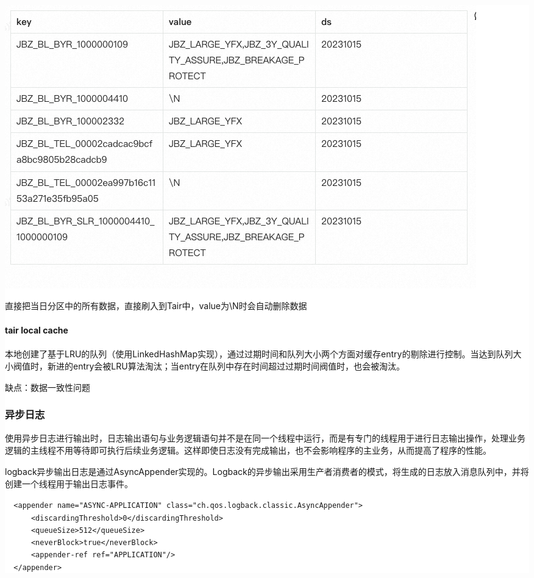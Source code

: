 ![1700992927948-66ee0c69-86d3-4ceb-9bdb-c6285f0d5f16.png](./img/9fjl0csqUWu-fUDt/1700992927948-66ee0c69-86d3-4ceb-9bdb-c6285f0d5f16-902218.png)



直接把当日分区中的所有数据，直接刷入到Tair中，value为\N时会自动删除数据





#### tair local cache


本地创建了基于LRU的队列（使用LinkedHashMap实现），通过过期时间和队列大小两个方面对缓存entry的剔除进行控制。当达到队列大小阀值时，新进的entry会被LRU算法淘汰；当entry在队列中存在时间超过过期时间阀值时，也会被淘汰。



缺点：数据一致性问题



### 异步日志


使用异步日志进行输出时，日志输出语句与业务逻辑语句并不是在同一个线程中运行，而是有专门的线程用于进行日志输出操作，处理业务逻辑的主线程不用等待即可执行后续业务逻辑。这样即使日志没有完成输出，也不会影响程序的主业务，从而提高了程序的性能。



logback异步输出日志是通过AsyncAppender实现的。Logback的异步输出采用生产者消费者的模式，将生成的日志放入消息队列中，并将创建一个线程用于输出日志事件。



```plain
  <appender name="ASYNC-APPLICATION" class="ch.qos.logback.classic.AsyncAppender">
      <discardingThreshold>0</discardingThreshold>
      <queueSize>512</queueSize>
      <neverBlock>true</neverBlock>
      <appender-ref ref="APPLICATION"/>
  </appender>
```
